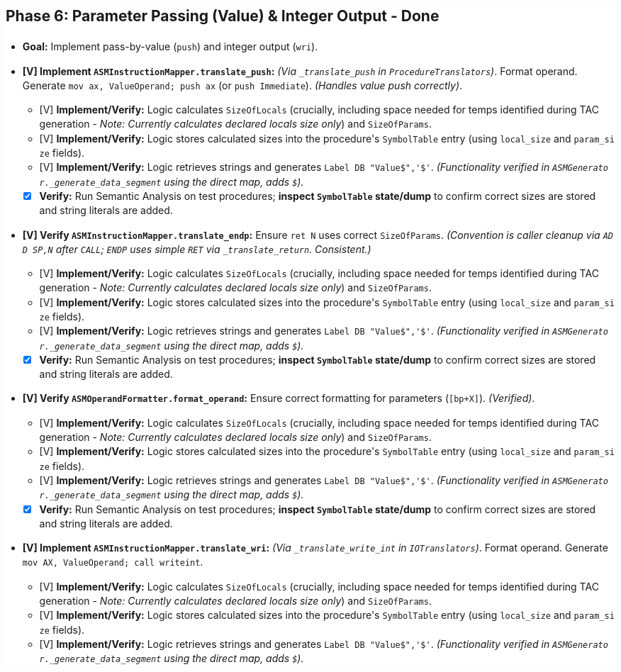 ## Phase 6: Parameter Passing (Value) & Integer Output - Done

* **Goal:** Implement pass-by-value (`push`) and integer output (`wri`).
* **[V] Implement `ASMInstructionMapper.translate_push`:** *(Via `_translate_push` in `ProcedureTranslators`)*. Format operand. Generate `mov ax, ValueOperand; push ax` (or `push Immediate`). *(Handles value push correctly)*.

  * [V] **Implement/Verify:** Logic calculates `SizeOfLocals` (crucially, including space needed for temps identified during TAC generation - *Note: Currently calculates declared locals size only*) and `SizeOfParams`.
  * [V] **Implement/Verify:** Logic stores calculated sizes into the procedure's `SymbolTable` entry (using `local_size` and `param_size` fields).
  * [V] **Implement/Verify:** Logic retrieves strings and generates `Label DB "Value$",'$'`. *(Functionality verified in `ASMGenerator._generate_data_segment` using the direct map, adds `$`).*

  * [X] **Verify:** Run Semantic Analysis on test procedures; **inspect `SymbolTable` state/dump** to confirm correct sizes are stored and string literals are added.
* **[V] Verify `ASMInstructionMapper.translate_endp`:** Ensure `ret N` uses correct `SizeOfParams`. *(Convention is caller cleanup via `ADD SP,N` after `CALL`; `ENDP` uses simple `RET` via `_translate_return`. Consistent.)*

  * [V] **Implement/Verify:** Logic calculates `SizeOfLocals` (crucially, including space needed for temps identified during TAC generation - *Note: Currently calculates declared locals size only*) and `SizeOfParams`.
  * [V] **Implement/Verify:** Logic stores calculated sizes into the procedure's `SymbolTable` entry (using `local_size` and `param_size` fields).
  * [V] **Implement/Verify:** Logic retrieves strings and generates `Label DB "Value$",'$'`. *(Functionality verified in `ASMGenerator._generate_data_segment` using the direct map, adds `$`).*

  * [X] **Verify:** Run Semantic Analysis on test procedures; **inspect `SymbolTable` state/dump** to confirm correct sizes are stored and string literals are added.
* **[V] Verify `ASMOperandFormatter.format_operand`:** Ensure correct formatting for parameters (`[bp+X]`). *(Verified)*.

  * [V] **Implement/Verify:** Logic calculates `SizeOfLocals` (crucially, including space needed for temps identified during TAC generation - *Note: Currently calculates declared locals size only*) and `SizeOfParams`.
  * [V] **Implement/Verify:** Logic stores calculated sizes into the procedure's `SymbolTable` entry (using `local_size` and `param_size` fields).
  * [V] **Implement/Verify:** Logic retrieves strings and generates `Label DB "Value$",'$'`. *(Functionality verified in `ASMGenerator._generate_data_segment` using the direct map, adds `$`).*

  * [X] **Verify:** Run Semantic Analysis on test procedures; **inspect `SymbolTable` state/dump** to confirm correct sizes are stored and string literals are added.
* **[V] Implement `ASMInstructionMapper.translate_wri`:** *(Via `_translate_write_int` in `IOTranslators`)*. Format operand. Generate `mov AX, ValueOperand; call writeint`.

  * [V] **Implement/Verify:** Logic calculates `SizeOfLocals` (crucially, including space needed for temps identified during TAC generation - *Note: Currently calculates declared locals size only*) and `SizeOfParams`.
  * [V] **Implement/Verify:** Logic stores calculated sizes into the procedure's `SymbolTable` entry (using `local_size` and `param_size` fields).
  * [V] **Implement/Verify:** Logic retrieves strings and generates `Label DB "Value$",'$'`. *(Functionality verified in `ASMGenerator._generate_data_segment` using the direct map, adds `$`).*

